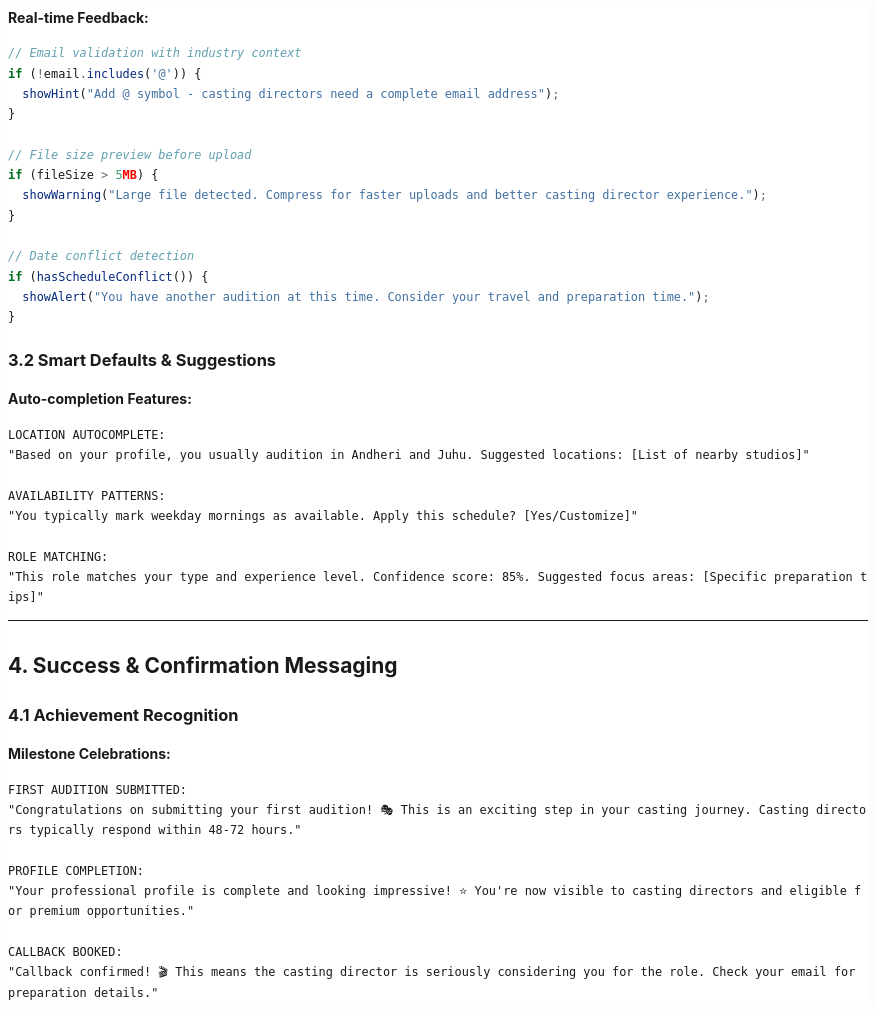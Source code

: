 **Real-time Feedback:**
```javascript
// Email validation with industry context
if (!email.includes('@')) {
  showHint("Add @ symbol - casting directors need a complete email address");
}

// File size preview before upload
if (fileSize > 5MB) {
  showWarning("Large file detected. Compress for faster uploads and better casting director experience.");
}

// Date conflict detection
if (hasScheduleConflict()) {
  showAlert("You have another audition at this time. Consider your travel and preparation time.");
}
```

### 3.2 Smart Defaults & Suggestions

**Auto-completion Features:**
```
LOCATION AUTOCOMPLETE:
"Based on your profile, you usually audition in Andheri and Juhu. Suggested locations: [List of nearby studios]"

AVAILABILITY PATTERNS:
"You typically mark weekday mornings as available. Apply this schedule? [Yes/Customize]"

ROLE MATCHING:
"This role matches your type and experience level. Confidence score: 85%. Suggested focus areas: [Specific preparation tips]"
```

---

## 4. Success & Confirmation Messaging

### 4.1 Achievement Recognition

**Milestone Celebrations:**
```
FIRST AUDITION SUBMITTED:
"Congratulations on submitting your first audition! 🎭 This is an exciting step in your casting journey. Casting directors typically respond within 48-72 hours."

PROFILE COMPLETION:
"Your professional profile is complete and looking impressive! ⭐ You're now visible to casting directors and eligible for premium opportunities."

CALLBACK BOOKED:
"Callback confirmed! 🎬 This means the casting director is seriously considering you for the role. Check your email for preparation details."
```
